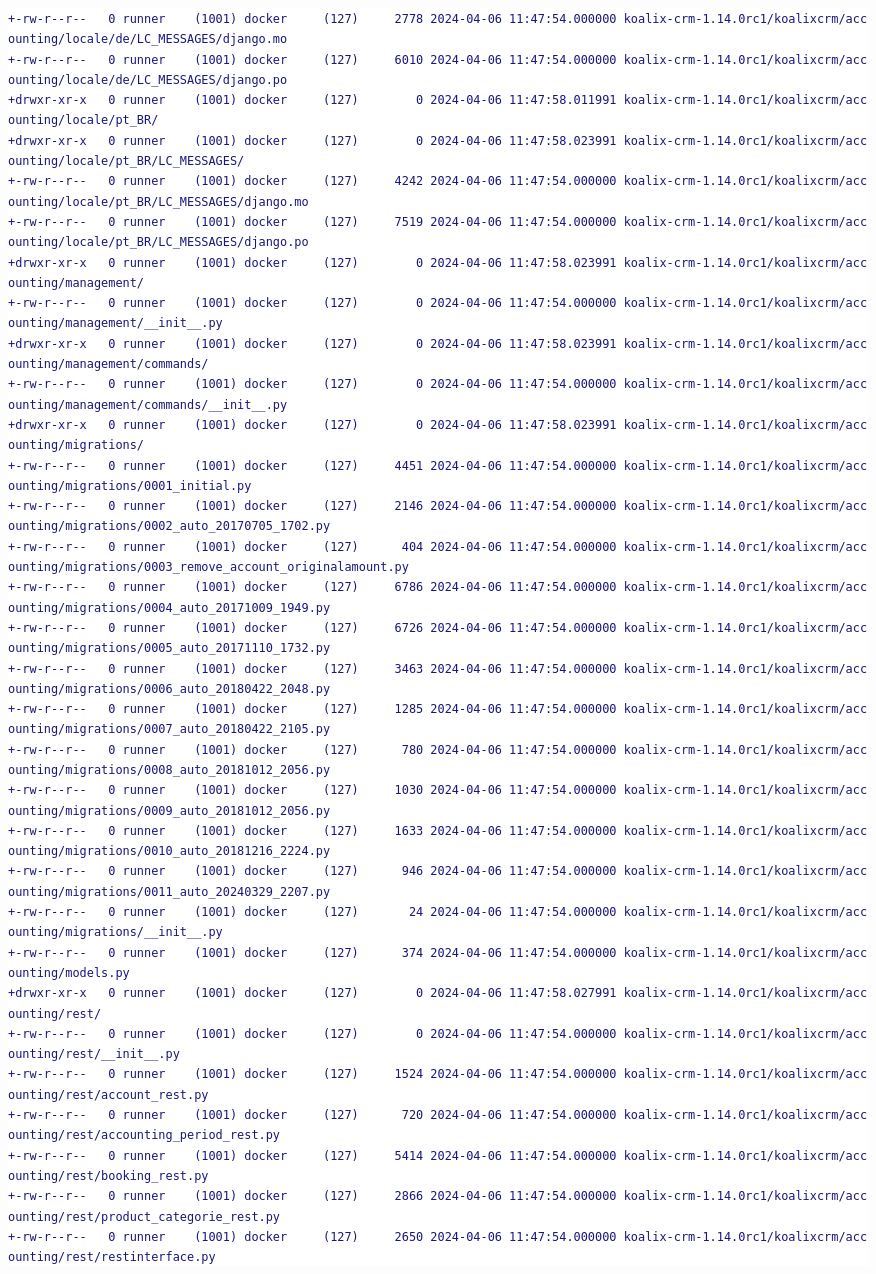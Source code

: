 ```diff
+-rw-r--r--   0 runner    (1001) docker     (127)     2778 2024-04-06 11:47:54.000000 koalix-crm-1.14.0rc1/koalixcrm/accounting/locale/de/LC_MESSAGES/django.mo
+-rw-r--r--   0 runner    (1001) docker     (127)     6010 2024-04-06 11:47:54.000000 koalix-crm-1.14.0rc1/koalixcrm/accounting/locale/de/LC_MESSAGES/django.po
+drwxr-xr-x   0 runner    (1001) docker     (127)        0 2024-04-06 11:47:58.011991 koalix-crm-1.14.0rc1/koalixcrm/accounting/locale/pt_BR/
+drwxr-xr-x   0 runner    (1001) docker     (127)        0 2024-04-06 11:47:58.023991 koalix-crm-1.14.0rc1/koalixcrm/accounting/locale/pt_BR/LC_MESSAGES/
+-rw-r--r--   0 runner    (1001) docker     (127)     4242 2024-04-06 11:47:54.000000 koalix-crm-1.14.0rc1/koalixcrm/accounting/locale/pt_BR/LC_MESSAGES/django.mo
+-rw-r--r--   0 runner    (1001) docker     (127)     7519 2024-04-06 11:47:54.000000 koalix-crm-1.14.0rc1/koalixcrm/accounting/locale/pt_BR/LC_MESSAGES/django.po
+drwxr-xr-x   0 runner    (1001) docker     (127)        0 2024-04-06 11:47:58.023991 koalix-crm-1.14.0rc1/koalixcrm/accounting/management/
+-rw-r--r--   0 runner    (1001) docker     (127)        0 2024-04-06 11:47:54.000000 koalix-crm-1.14.0rc1/koalixcrm/accounting/management/__init__.py
+drwxr-xr-x   0 runner    (1001) docker     (127)        0 2024-04-06 11:47:58.023991 koalix-crm-1.14.0rc1/koalixcrm/accounting/management/commands/
+-rw-r--r--   0 runner    (1001) docker     (127)        0 2024-04-06 11:47:54.000000 koalix-crm-1.14.0rc1/koalixcrm/accounting/management/commands/__init__.py
+drwxr-xr-x   0 runner    (1001) docker     (127)        0 2024-04-06 11:47:58.023991 koalix-crm-1.14.0rc1/koalixcrm/accounting/migrations/
+-rw-r--r--   0 runner    (1001) docker     (127)     4451 2024-04-06 11:47:54.000000 koalix-crm-1.14.0rc1/koalixcrm/accounting/migrations/0001_initial.py
+-rw-r--r--   0 runner    (1001) docker     (127)     2146 2024-04-06 11:47:54.000000 koalix-crm-1.14.0rc1/koalixcrm/accounting/migrations/0002_auto_20170705_1702.py
+-rw-r--r--   0 runner    (1001) docker     (127)      404 2024-04-06 11:47:54.000000 koalix-crm-1.14.0rc1/koalixcrm/accounting/migrations/0003_remove_account_originalamount.py
+-rw-r--r--   0 runner    (1001) docker     (127)     6786 2024-04-06 11:47:54.000000 koalix-crm-1.14.0rc1/koalixcrm/accounting/migrations/0004_auto_20171009_1949.py
+-rw-r--r--   0 runner    (1001) docker     (127)     6726 2024-04-06 11:47:54.000000 koalix-crm-1.14.0rc1/koalixcrm/accounting/migrations/0005_auto_20171110_1732.py
+-rw-r--r--   0 runner    (1001) docker     (127)     3463 2024-04-06 11:47:54.000000 koalix-crm-1.14.0rc1/koalixcrm/accounting/migrations/0006_auto_20180422_2048.py
+-rw-r--r--   0 runner    (1001) docker     (127)     1285 2024-04-06 11:47:54.000000 koalix-crm-1.14.0rc1/koalixcrm/accounting/migrations/0007_auto_20180422_2105.py
+-rw-r--r--   0 runner    (1001) docker     (127)      780 2024-04-06 11:47:54.000000 koalix-crm-1.14.0rc1/koalixcrm/accounting/migrations/0008_auto_20181012_2056.py
+-rw-r--r--   0 runner    (1001) docker     (127)     1030 2024-04-06 11:47:54.000000 koalix-crm-1.14.0rc1/koalixcrm/accounting/migrations/0009_auto_20181012_2056.py
+-rw-r--r--   0 runner    (1001) docker     (127)     1633 2024-04-06 11:47:54.000000 koalix-crm-1.14.0rc1/koalixcrm/accounting/migrations/0010_auto_20181216_2224.py
+-rw-r--r--   0 runner    (1001) docker     (127)      946 2024-04-06 11:47:54.000000 koalix-crm-1.14.0rc1/koalixcrm/accounting/migrations/0011_auto_20240329_2207.py
+-rw-r--r--   0 runner    (1001) docker     (127)       24 2024-04-06 11:47:54.000000 koalix-crm-1.14.0rc1/koalixcrm/accounting/migrations/__init__.py
+-rw-r--r--   0 runner    (1001) docker     (127)      374 2024-04-06 11:47:54.000000 koalix-crm-1.14.0rc1/koalixcrm/accounting/models.py
+drwxr-xr-x   0 runner    (1001) docker     (127)        0 2024-04-06 11:47:58.027991 koalix-crm-1.14.0rc1/koalixcrm/accounting/rest/
+-rw-r--r--   0 runner    (1001) docker     (127)        0 2024-04-06 11:47:54.000000 koalix-crm-1.14.0rc1/koalixcrm/accounting/rest/__init__.py
+-rw-r--r--   0 runner    (1001) docker     (127)     1524 2024-04-06 11:47:54.000000 koalix-crm-1.14.0rc1/koalixcrm/accounting/rest/account_rest.py
+-rw-r--r--   0 runner    (1001) docker     (127)      720 2024-04-06 11:47:54.000000 koalix-crm-1.14.0rc1/koalixcrm/accounting/rest/accounting_period_rest.py
+-rw-r--r--   0 runner    (1001) docker     (127)     5414 2024-04-06 11:47:54.000000 koalix-crm-1.14.0rc1/koalixcrm/accounting/rest/booking_rest.py
+-rw-r--r--   0 runner    (1001) docker     (127)     2866 2024-04-06 11:47:54.000000 koalix-crm-1.14.0rc1/koalixcrm/accounting/rest/product_categorie_rest.py
+-rw-r--r--   0 runner    (1001) docker     (127)     2650 2024-04-06 11:47:54.000000 koalix-crm-1.14.0rc1/koalixcrm/accounting/rest/restinterface.py
```